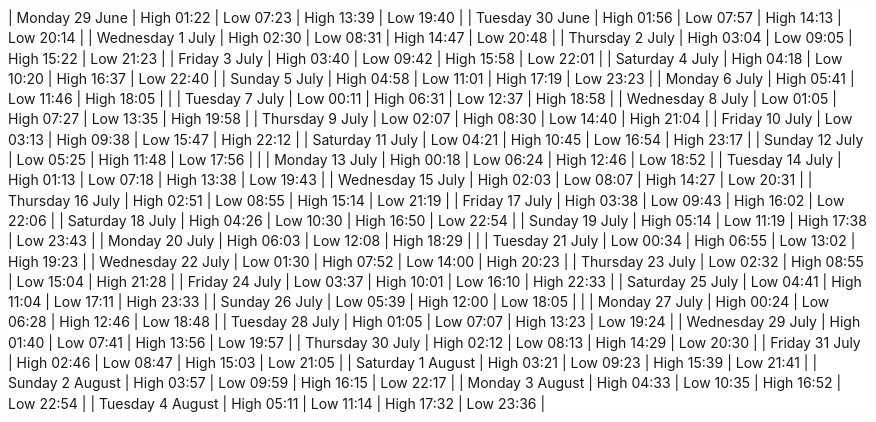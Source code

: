 | Monday 29 June | High 01:22 | Low 07:23 | High 13:39 | Low 19:40 | 
| Tuesday 30 June | High 01:56 | Low 07:57 | High 14:13 | Low 20:14 | 
| Wednesday 1 July | High 02:30 | Low 08:31 | High 14:47 | Low 20:48 | 
| Thursday 2 July | High 03:04 | Low 09:05 | High 15:22 | Low 21:23 | 
| Friday 3 July | High 03:40 | Low 09:42 | High 15:58 | Low 22:01 | 
| Saturday 4 July | High 04:18 | Low 10:20 | High 16:37 | Low 22:40 | 
| Sunday 5 July | High 04:58 | Low 11:01 | High 17:19 | Low 23:23 | 
| Monday 6 July | High 05:41 | Low 11:46 | High 18:05 |  | 
| Tuesday 7 July | Low 00:11 | High 06:31 | Low 12:37 | High 18:58 | 
| Wednesday 8 July | Low 01:05 | High 07:27 | Low 13:35 | High 19:58 | 
| Thursday 9 July | Low 02:07 | High 08:30 | Low 14:40 | High 21:04 | 
| Friday 10 July | Low 03:13 | High 09:38 | Low 15:47 | High 22:12 | 
| Saturday 11 July | Low 04:21 | High 10:45 | Low 16:54 | High 23:17 | 
| Sunday 12 July | Low 05:25 | High 11:48 | Low 17:56 |  | 
| Monday 13 July | High 00:18 | Low 06:24 | High 12:46 | Low 18:52 | 
| Tuesday 14 July | High 01:13 | Low 07:18 | High 13:38 | Low 19:43 | 
| Wednesday 15 July | High 02:03 | Low 08:07 | High 14:27 | Low 20:31 | 
| Thursday 16 July | High 02:51 | Low 08:55 | High 15:14 | Low 21:19 | 
| Friday 17 July | High 03:38 | Low 09:43 | High 16:02 | Low 22:06 | 
| Saturday 18 July | High 04:26 | Low 10:30 | High 16:50 | Low 22:54 | 
| Sunday 19 July | High 05:14 | Low 11:19 | High 17:38 | Low 23:43 | 
| Monday 20 July | High 06:03 | Low 12:08 | High 18:29 |  | 
| Tuesday 21 July | Low 00:34 | High 06:55 | Low 13:02 | High 19:23 | 
| Wednesday 22 July | Low 01:30 | High 07:52 | Low 14:00 | High 20:23 | 
| Thursday 23 July | Low 02:32 | High 08:55 | Low 15:04 | High 21:28 | 
| Friday 24 July | Low 03:37 | High 10:01 | Low 16:10 | High 22:33 | 
| Saturday 25 July | Low 04:41 | High 11:04 | Low 17:11 | High 23:33 | 
| Sunday 26 July | Low 05:39 | High 12:00 | Low 18:05 |  | 
| Monday 27 July | High 00:24 | Low 06:28 | High 12:46 | Low 18:48 | 
| Tuesday 28 July | High 01:05 | Low 07:07 | High 13:23 | Low 19:24 | 
| Wednesday 29 July | High 01:40 | Low 07:41 | High 13:56 | Low 19:57 | 
| Thursday 30 July | High 02:12 | Low 08:13 | High 14:29 | Low 20:30 | 
| Friday 31 July | High 02:46 | Low 08:47 | High 15:03 | Low 21:05 | 
| Saturday 1 August | High 03:21 | Low 09:23 | High 15:39 | Low 21:41 | 
| Sunday 2 August | High 03:57 | Low 09:59 | High 16:15 | Low 22:17 | 
| Monday 3 August | High 04:33 | Low 10:35 | High 16:52 | Low 22:54 | 
| Tuesday 4 August | High 05:11 | Low 11:14 | High 17:32 | Low 23:36 | 
